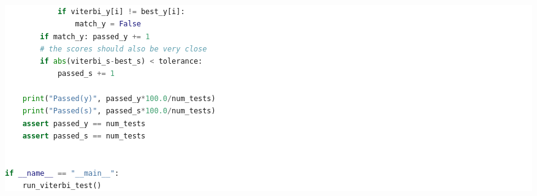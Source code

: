 ```python
            if viterbi_y[i] != best_y[i]:
                match_y = False
        if match_y: passed_y += 1
        # the scores should also be very close
        if abs(viterbi_s-best_s) < tolerance:
            passed_s += 1

    print("Passed(y)", passed_y*100.0/num_tests)
    print("Passed(s)", passed_s*100.0/num_tests)
    assert passed_y == num_tests
    assert passed_s == num_tests


if __name__ == "__main__":
    run_viterbi_test()
```

